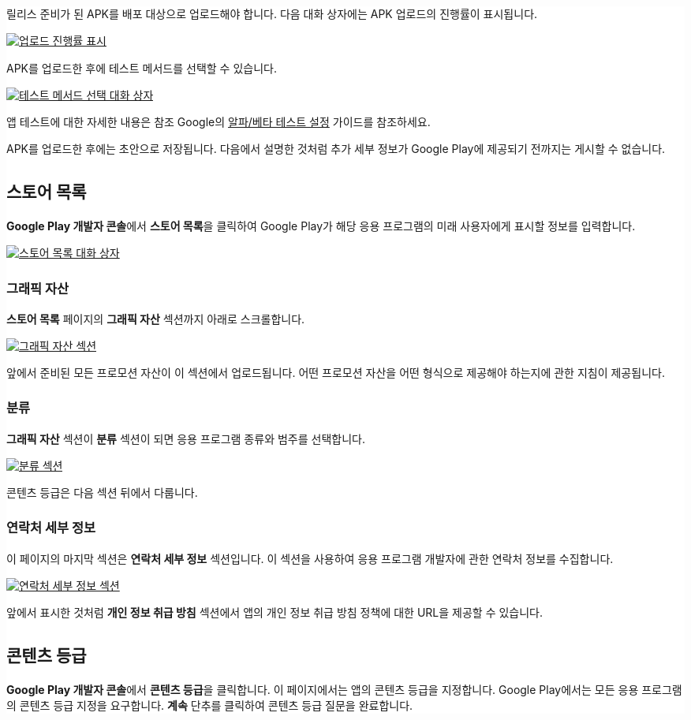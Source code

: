 릴리스 준비가 된 APK를 배포 대상으로 업로드해야 합니다.
다음 대화 상자에는 APK 업로드의 진행률이 표시됩니다.

[![업로드 진행률 표시](manually-uploading-the-apk-images/05-upload-progress-sml.png)](manually-uploading-the-apk-images/05-upload-progress.png#lightbox)

APK를 업로드한 후에 테스트 메서드를 선택할 수 있습니다.

[![테스트 메서드 선택 대화 상자](manually-uploading-the-apk-images/06-select-testing-method-sml.png)](manually-uploading-the-apk-images/06-select-testing-method.png#lightbox)

앱 테스트에 대한 자세한 내용은 참조 Google의 [알파/베타 테스트 설정](https://support.google.com/googleplay/android-developer/answer/3131213?hl=en) 가이드를 참조하세요.

APK를 업로드한 후에는 초안으로 저장됩니다. 다음에서 설명한 것처럼 추가 세부 정보가 Google Play에 제공되기 전까지는 게시할 수 없습니다.


## <a name="store-listing"></a>스토어 목록

**Google Play 개발자 콘솔**에서 **스토어 목록**을 클릭하여 Google Play가 해당 응용 프로그램의 미래 사용자에게 표시할 정보를 입력합니다. 

[![스토어 목록 대화 상자](manually-uploading-the-apk-images/07-store-listing-sml.png)](manually-uploading-the-apk-images/07-store-listing.png#lightbox)


### <a name="graphics-assets"></a>그래픽 자산

**스토어 목록** 페이지의 **그래픽 자산** 섹션까지 아래로 스크롤합니다.

[![그래픽 자산 섹션](manually-uploading-the-apk-images/08-graphic-assets-sml.png)](manually-uploading-the-apk-images/08-graphic-assets.png#lightbox)

앞에서 준비된 모든 프로모션 자산이 이 섹션에서 업로드됩니다. 어떤 프로모션 자산을 어떤 형식으로 제공해야 하는지에 관한 지침이 제공됩니다.


### <a name="categorization"></a>분류

**그래픽 자산** 섹션이 **분류** 섹션이 되면 응용 프로그램 종류와 범주를 선택합니다.

[![분류 섹션](manually-uploading-the-apk-images/09-categorization-sml.png)](manually-uploading-the-apk-images/09-categorization.png#lightbox)

콘텐츠 등급은 다음 섹션 뒤에서 다룹니다.


### <a name="contact-details"></a>연락처 세부 정보

이 페이지의 마지막 섹션은 **연락처 세부 정보** 섹션입니다. 이 섹션을 사용하여 응용 프로그램 개발자에 관한 연락처 정보를 수집합니다.

[![연락처 세부 정보 섹션](manually-uploading-the-apk-images/10-contact-details-sml.png)](manually-uploading-the-apk-images/10-contact-details.png#lightbox)

앞에서 표시한 것처럼 **개인 정보 취급 방침** 섹션에서 앱의 개인 정보 취급 방침 정책에 대한 URL을 제공할 수 있습니다.


## <a name="content-rating"></a>콘텐츠 등급

**Google Play 개발자 콘솔**에서 **콘텐츠 등급**을 클릭합니다. 이 페이지에서는 앱의 콘텐츠 등급을 지정합니다. Google Play에서는 모든 응용 프로그램의 콘텐츠 등급 지정을 요구합니다. **계속** 단추를 클릭하여 콘텐츠 등급 질문을 완료합니다.
